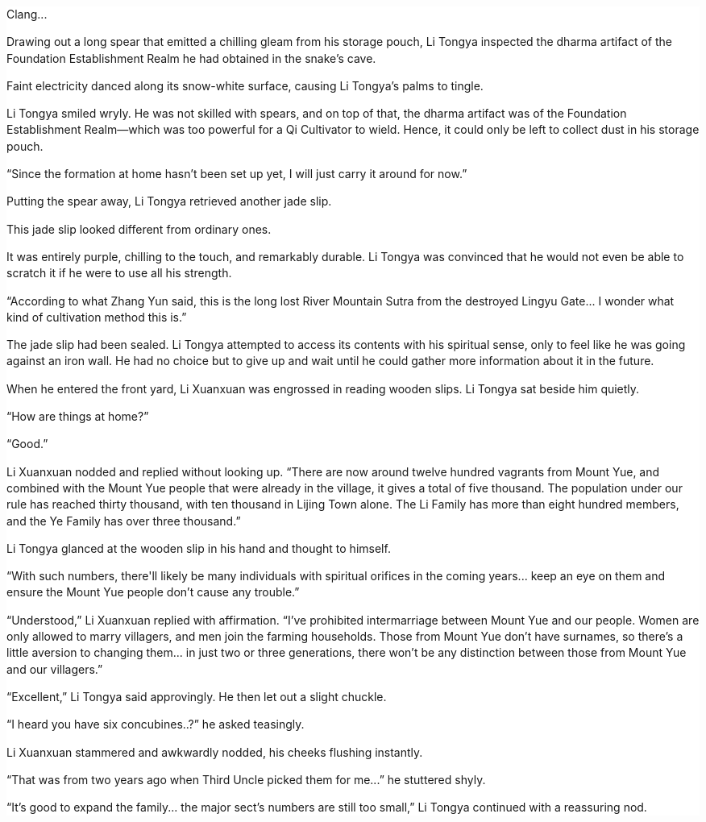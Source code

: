 Clang...

Drawing out a long spear that emitted a chilling gleam from his storage pouch, Li Tongya inspected the dharma artifact of the Foundation Establishment Realm he had obtained in the snake’s cave.

Faint electricity danced along its snow-white surface, causing Li Tongya’s palms to tingle.

Li Tongya smiled wryly. He was not skilled with spears, and on top of that, the dharma artifact was of the Foundation Establishment Realm—which was too powerful for a Qi Cultivator to wield. Hence, it could only be left to collect dust in his storage pouch.

“Since the formation at home hasn’t been set up yet, I will just carry it around for now.”

Putting the spear away, Li Tongya retrieved another jade slip.

This jade slip looked different from ordinary ones.

It was entirely purple, chilling to the touch, and remarkably durable. Li Tongya was convinced that he would not even be able to scratch it if he were to use all his strength.

“According to what Zhang Yun said, this is the long lost River Mountain Sutra from the destroyed Lingyu Gate... I wonder what kind of cultivation method this is.”

The jade slip had been sealed. Li Tongya attempted to access its contents with his spiritual sense, only to feel like he was going against an iron wall. He had no choice but to give up and wait until he could gather more information about it in the future.

When he entered the front yard, Li Xuanxuan was engrossed in reading wooden slips. Li Tongya sat beside him quietly.

“How are things at home?”

“Good.”

Li Xuanxuan nodded and replied without looking up. “There are now around twelve hundred vagrants from Mount Yue, and combined with the Mount Yue people that were already in the village, it gives a total of five thousand. The population under our rule has reached thirty thousand, with ten thousand in Lijing Town alone. The Li Family has more than eight hundred members, and the Ye Family has over three thousand.”

Li Tongya glanced at the wooden slip in his hand and thought to himself.

“With such numbers, there'll likely be many individuals with spiritual orifices in the coming years... keep an eye on them and ensure the Mount Yue people don’t cause any trouble.”

“Understood,” Li Xuanxuan replied with affirmation. “I’ve prohibited intermarriage between Mount Yue and our people. Women are only allowed to marry villagers, and men join the farming households. Those from Mount Yue don’t have surnames, so there’s a little aversion to changing them... in just two or three generations, there won’t be any distinction between those from Mount Yue and our villagers.”

“Excellent,” Li Tongya said approvingly. He then let out a slight chuckle.

“I heard you have six concubines..?” he asked teasingly.

Li Xuanxuan stammered and awkwardly nodded, his cheeks flushing instantly.

“That was from two years ago when Third Uncle picked them for me...” he stuttered shyly.

“It’s good to expand the family... the major sect’s numbers are still too small,” Li Tongya continued with a reassuring nod.
